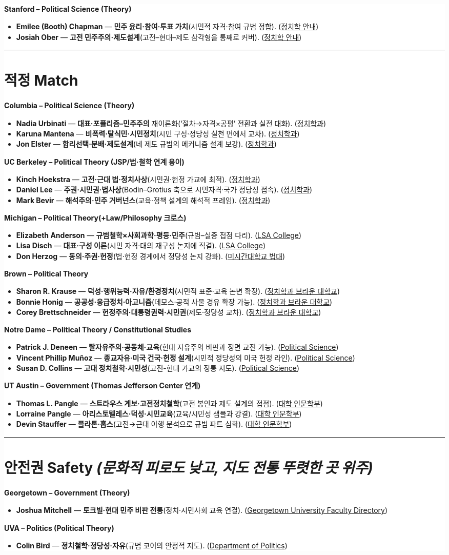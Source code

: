 **Stanford – Political Science (Theory)**

* **Emilee (Booth) Chapman** — **민주 윤리·참여·투표 가치**(시민적 자격·참여 규범 정합). ([정치학 안내][12])
* **Josiah Ober** — **고전 민주주의·제도설계**(고전–현대–제도 삼각형을 통째로 커버). ([정치학 안내][13])

---

# 적정 Match

**Columbia – Political Science (Theory)**

* **Nadia Urbinati** — **대표·포퓰리즘–민주주의** 재이론화(‘절차→자격×공평’ 전환과 실전 대화). ([정치학과][14])
* **Karuna Mantena** — **비폭력·탈식민·시민정치**(시민 구성·정당성 실천 면에서 교차). ([정치학과][15])
* **Jon Elster** — **합리선택·분배·제도설계**(네 제도 규범의 메커니즘 설계 보강). ([정치학과][16])

**UC Berkeley – Political Theory (JSP/법·철학 연계 용이)**

* **Kinch Hoekstra** — **고전·근대 법·정치사상**(시민권·헌정 가교에 최적). ([정치학과][17])
* **Daniel Lee** — **주권·시민권·법사상**(Bodin–Grotius 축으로 시민자격·국가 정당성 접속). ([정치학과][18])
* **Mark Bevir** — **해석주의·민주 거버넌스**(교육·정책 설계의 해석적 프레임). ([정치학과][19])

**Michigan – Political Theory(+Law/Philosophy 크로스)**

* **Elizabeth Anderson** — **규범철학×사회과학·평등·민주**(규범–실증 접점 다리). ([LSA College][20])
* **Lisa Disch** — **대표·구성 이론**(시민 자격·대의 재구성 논지에 직결). ([LSA College][21])
* **Don Herzog** — **동의·주권·헌정**(법·헌정 경계에서 정당성 논지 강화). ([미시간대학교 법대][22])

**Brown – Political Theory**

* **Sharon R. Krause** — **덕성·행위능력·자유/환경정치**(시민적 표준·교육 논변 확장). ([정치학과 브라운 대학교][23])
* **Bonnie Honig** — **공공성·응급정치·아고니즘**(데모스·공적 사물 경유 확장 가능). ([정치학과 브라운 대학교][24])
* **Corey Brettschneider** — **헌정주의·대통령권력·시민권**(제도·정당성 교차). ([정치학과 브라운 대학교][25])

**Notre Dame – Political Theory / Constitutional Studies**

* **Patrick J. Deneen** — **탈자유주의·공동체·교육**(현대 자유주의 비판과 정면 교전 가능). ([Political Science][26])
* **Vincent Phillip Muñoz** — **종교자유·미국 건국·헌정 설계**(시민적 정당성의 미국 헌정 라인). ([Political Science][27])
* **Susan D. Collins** — **고대 정치철학·시민성**(고전-현대 가교의 정통 지도). ([Political Science][28])

**UT Austin – Government (Thomas Jefferson Center 연계)**

* **Thomas L. Pangle** — **스트라우스 계보·고전정치철학**(고전 봉인과 제도 설계의 접점). ([대학 인문학부][29])
* **Lorraine Pangle** — **아리스토텔레스·덕성·시민교육**(교육/시민성 샘플과 강결). ([대학 인문학부][30])
* **Devin Stauffer** — **플라톤·홉스**(고전→근대 이행 분석으로 규범 파트 심화). ([대학 인문학부][31])

---

# 안전권 Safety  *(문화적 피로도 낮고, 지도 전통 뚜렷한 곳 위주)*

**Georgetown – Government (Theory)**

* **Joshua Mitchell** — **토크빌·현대 민주 비판 전통**(정치·시민사회 교육 연결). ([Georgetown University Faculty Directory][32])

**UVA – Politics (Political Theory)**

* **Colin Bird** — **정치철학·정당성·자유**(규범 코어의 안정적 지도). ([Department of Politics][33])


[1]: https://politicalscience.yale.edu/academics/graduate-program/application-information?utm_source=chatgpt.com "Application Information | Department of Political Science"
[2]: https://jkertzer.sites.fas.harvard.edu/prospective.html?utm_source=chatgpt.com "Information for Prospective Graduate Students"
[3]: https://politicalscience.yale.edu/graduate-placement?utm_source=chatgpt.com "Graduate Placement | Department of Political Science"
[4]: https://political-science.uchicago.edu/graduate-study/admissions?utm_source=chatgpt.com "Admissions | Department of Political Science"
[5]: https://politicalscience.yale.edu/academics/graduate-program/application-information/application-information-faqs?utm_source=chatgpt.com "Application Information FAQs | Department of Political Science"
[6]: https://political-science.uchicago.edu/department/department-of-psychology/graduate-study/doctoral-admissions/preparation-timeline/sample?utm_source=chatgpt.com "Sample Preparation Timeline | Department of Political Science"
[7]: https://politics.princeton.edu/admission-information?utm_source=chatgpt.com "Admission Information | Princeton Politics"
[8]: https://political-science.uchicago.edu/admissions/application-materials/writing-sample?utm_source=chatgpt.com "Writing Sample | Department of Political Science"
[9]: https://politicalscience.stanford.edu/graduate-program/phd-admissions/application-requirements?utm_source=chatgpt.com "Application Requirements | Political Science"
[10]: https://gsas.harvard.edu/program/government?utm_source=chatgpt.com "Government | The Harvard Kenneth C. Griffin Graduate School ..."
[11]: https://faculty.lawrence.edu/shobera/?utm_source=chatgpt.com "Arnold Shober — Professor of Government"
[12]: https://www.kellogg.northwestern.edu/faculty/directory/~/media/Files/Faculty/Vita/CVs/FIN/Thompson_Timothy_CV_032013.ashx?utm_source=chatgpt.com "https://www.kellogg.northwestern.edu/faculty/direc..."
[1]: https://politicalscience.yale.edu/contact-information?utm_source=chatgpt.com "Contact Information | Department of Political Science - Yale University"
[2]: https://polisci.columbia.edu/content/political-theory?utm_source=chatgpt.com "Political Theory"
[3]: https://politics.princeton.edu/people/current-faculty?utm_source=chatgpt.com "Current Faculty | Princeton Politics"
[4]: https://gradschool.princeton.edu/admission-onboarding/prepare/writing-sample?utm_source=chatgpt.com "Writing Sample - Graduate School - Princeton University"
[5]: https://politicalscience.yale.edu/academics/graduate-program/application-information?utm_source=chatgpt.com "Application Information | Department of Political Science"
[6]: https://politicalscience.yale.edu/people/faculty?utm_source=chatgpt.com "Faculty | Department of Political Science - Yale University"
[7]: https://political-science.uchicago.edu/admissions/application-materials/writing-sample?utm_source=chatgpt.com "Writing Sample | Department of Political Science"
[8]: https://political-science.uchicago.edu/people/faculty?utm_source=chatgpt.com "Faculty | Department of Political Science"
[9]: https://gsas.harvard.edu/program/government?utm_source=chatgpt.com "Government | The Harvard Kenneth C. Griffin Graduate School ..."
[10]: https://www.gov.harvard.edu/people/faculty/?utm_source=chatgpt.com "Faculty - Department of Government"
[11]: https://politicalscience.stanford.edu/research/political-theory?utm_source=chatgpt.com "Political Theory - Political Science - Stanford University"
[12]: https://politicalscience.stanford.edu/people/faculty?utm_source=chatgpt.com "Faculty - Political Science - Stanford University"
[13]: https://polisci.berkeley.edu/research-and-teaching/subfields/political-theory-philosophy?utm_source=chatgpt.com "Political Theory & Philosophy | UC Berkeley Political Science"
[14]: https://politicalscience.nd.edu/people/faculty/?utm_source=chatgpt.com "Faculty | People - Department of Political Science"
[15]: https://politicalscience.stanford.edu/graduate-program/faq-prospective-phd-students?utm_source=chatgpt.com "FAQ for Prospective Ph.D. Students - Political Science"
[1]: https://politics.princeton.edu/people/charles-beitz?utm_source=chatgpt.com "Charles Beitz - Princeton Politics"
[2]: https://melissalane.princeton.edu/?utm_source=chatgpt.com "Melissa Lane – Class of 1943 Professor of Politics - Princeton ..."
[3]: https://www.annastilz.net/publications?utm_source=chatgpt.com "Publications - Anna Stilz"
[4]: https://politicalscience.yale.edu/people/h-l-ne-landemore?utm_source=chatgpt.com "Hélène Landemore | Department of Political Science"
[5]: https://politicalscience.yale.edu/publications/saving-persuasion-defense-rhetoric-and-judgment?utm_source=chatgpt.com "Saving Persuasion: A Defense of Rhetoric and Judgment"
[6]: https://campuspress.yale.edu/stevenbsmith/books/?utm_source=chatgpt.com "Books | Steven B. Smith"
[7]: https://www.gov.harvard.edu/directory/eric-beerbohm/?utm_source=chatgpt.com "Eric Beerbohm - Department of Government"
[8]: https://en.wikipedia.org/wiki/Katrina_Forrester?utm_source=chatgpt.com "Katrina Forrester"
[9]: https://www.gov.harvard.edu/directory/eric-nelson/?utm_source=chatgpt.com "Eric Nelson - Department of Government"
[10]: https://political-science.uchicago.edu/people/faculty?utm_source=chatgpt.com "Faculty | Department of Political Science"
[11]: https://socialthought.uchicago.edu/directory/Jennifer-Pitts?utm_source=chatgpt.com "Jennifer Pitts | John U. Nef Committee on Social Thought"
[12]: https://political-science.uchicago.edu/directory/jennifer-pitts?utm_source=chatgpt.com "Jennifer Pitts | Department of Political Science"
[13]: https://politicalscience.stanford.edu/people/emilee-chapman?utm_source=chatgpt.com "Emilee Chapman - Political Science - Stanford University"
[14]: https://www.hoover.org/profiles/josiah-ober?utm_source=chatgpt.com "Josiah Ober"
[1]: https://polisci.columbia.edu/content/nadia-urbinati?utm_source=chatgpt.com "Nadia Urbinati"
[2]: https://polisci.columbia.edu/content/karuna-mantena?utm_source=chatgpt.com "Karuna Mantena | Political Science - Columbia University"
[3]: https://polisci.columbia.edu/content/jon-elster?utm_source=chatgpt.com "Jon Elster"
[4]: https://www.law.berkeley.edu/our-faculty/faculty-profiles/kinch-hoekstra/?utm_source=chatgpt.com "Kinch Hoekstra"
[5]: https://polisci.berkeley.edu/people/person/daniel-lee?utm_source=chatgpt.com "Daniel Lee - Political Science at UC Berkeley"
[6]: https://polisci.berkeley.edu/people/person/mark-bevir?utm_source=chatgpt.com "Mark Bevir - Political Science at UC Berkeley"
[7]: https://lsa.umich.edu/philosophy/people/faculty/eandersn.html?utm_source=chatgpt.com "Elizabeth Anderson | U-M LSA Philosophy"
[8]: https://lsa.umich.edu/polisci/people/faculty/ldisch.html?utm_source=chatgpt.com "Lisa Disch | U-M LSA Political Science"
[9]: https://michigan.law.umich.edu/faculty-and-scholarship/our-faculty/don-herzog?utm_source=chatgpt.com "Don Herzog"
[10]: https://vivo.brown.edu/display/srkrause?utm_source=chatgpt.com "Krause, Sharon - Researchers @ Brown"
[11]: https://polisci.brown.edu/people/bonnie-honig?utm_source=chatgpt.com "Bonnie Honig"
[12]: https://vivo.brown.edu/display/cbrettsc?utm_source=chatgpt.com "Brettschneider, Corey - Researchers @ Brown"
[13]: https://politicalscience.nd.edu/people/patrick-deneen/?utm_source=chatgpt.com "Patrick J. Deneen | Department of Political Science"
[14]: https://politicalscience.nd.edu/people/vincent-munoz/?utm_source=chatgpt.com "Vincent Phillip Muñoz - Department of Political Science - University of Notre Dame"
[15]: https://politicalscience.nd.edu/people/susan-collins/?utm_source=chatgpt.com "Susan D. Collins - Department of Political Science"
[16]: https://liberalarts.utexas.edu/classics/faculty/tlp374?utm_source=chatgpt.com "Thomas Pangle | Liberal Arts | UT - Austin"
[17]: https://liberalarts.utexas.edu/coretexts/faculty/lsp226?utm_source=chatgpt.com "Lorraine Pangle | Liberal Arts | UT - Austin"
[18]: https://liberalarts.utexas.edu/government/faculty/ds2935?utm_source=chatgpt.com "Devin Stauffer | Liberal Arts | UT - Austin"
[19]: https://polisci.berkeley.edu/people/faculty?utm_source=chatgpt.com "Faculty | UC Berkeley Political Science"
[1]: https://politicalscience.yale.edu/people/steven-smith?utm_source=chatgpt.com "Steven Smith | Department of Political Science - Yale University"
[2]: https://freeexpression.uchicago.edu/?utm_source=chatgpt.com "Chicago Principles - The University of Chicago"
[3]: https://liberalarts.utexas.edu/classics/faculty/tlp374?utm_source=chatgpt.com "Thomas Pangle | Liberal Arts | UT - Austin"
[4]: https://politicalscience.nd.edu/fields-of-study/political-theory/?utm_source=chatgpt.com "Political Theory | Fields of Study"
[5]: https://www.princeton.edu/news/2024/12/16/melissa-lane-awarded-book-prize-history-philosophy?utm_source=chatgpt.com "Melissa Lane awarded book prize in history of philosophy"
[6]: https://www.linkedin.com/in/stevensmithyale?utm_source=chatgpt.com "Steven B. Smith - Yale University"
[1]: https://politics.princeton.edu/people/melissa-lane?utm_source=chatgpt.com "Melissa Lane | Princeton Politics"
[2]: https://politics.princeton.edu/people/charles-beitz?utm_source=chatgpt.com "Charles Beitz - Princeton Politics"
[3]: https://politics.princeton.edu/people/stephen-macedo?utm_source=chatgpt.com "Stephen Macedo - Princeton Politics"
[4]: https://politicalscience.yale.edu/people/h-l-ne-landemore?utm_source=chatgpt.com "Hélène Landemore | Department of Political Science"
[5]: https://politicalscience.yale.edu/people/bryan-garsten?utm_source=chatgpt.com "Bryan Garsten | Department of Political Science - Yale University"
[6]: https://politicalscience.yale.edu/people/steven-smith?utm_source=chatgpt.com "Steven Smith | Department of Political Science - Yale University"
[7]: https://political-science.uchicago.edu/directory/chiara-cordelli?utm_source=chatgpt.com "Chiara Cordelli | Department of Political Science"
[8]: https://political-science.uchicago.edu/graduate-study/admissions/FAQ?utm_source=chatgpt.com "FAQ | Department of Political Science - The University of Chicago"
[9]: https://www.gov.harvard.edu/directory/eric-beerbohm/?utm_source=chatgpt.com "Eric Beerbohm - Department of Government"
[10]: https://katrinaforrester.scholars.harvard.edu/?utm_source=chatgpt.com "Katrina Forrester - Harvard University"
[11]: https://www.gov.harvard.edu/directory/eric-nelson/?utm_source=chatgpt.com "Eric Nelson - Department of Government"
[12]: https://politicalscience.stanford.edu/people/emilee-chapman?utm_source=chatgpt.com "Emilee Chapman - Political Science - Stanford University"
[13]: https://politicalscience.stanford.edu/people/josiah-ober?utm_source=chatgpt.com "Josiah Ober - Political Science - Stanford University"
[14]: https://polisci.columbia.edu/content/nadia-urbinati?utm_source=chatgpt.com "Nadia Urbinati"
[15]: https://polisci.columbia.edu/content/karuna-mantena?utm_source=chatgpt.com "Karuna Mantena | Political Science - Columbia University"
[16]: https://polisci.columbia.edu/content/jon-elster?utm_source=chatgpt.com "Jon Elster"
[17]: https://polisci.berkeley.edu/people/person/kinch-hoekstra?utm_source=chatgpt.com "Kinch Hoekstra - Political Science at UC Berkeley"
[18]: https://polisci.berkeley.edu/people/person/daniel-lee?utm_source=chatgpt.com "Daniel Lee - Political Science at UC Berkeley"
[19]: https://polisci.berkeley.edu/people/person/mark-bevir?utm_source=chatgpt.com "Mark Bevir - Political Science at UC Berkeley"
[20]: https://lsa.umich.edu/philosophy/people/faculty/eandersn.html?utm_source=chatgpt.com "Elizabeth Anderson | U-M LSA Philosophy"
[21]: https://lsa.umich.edu/polisci/people/faculty/ldisch.html?utm_source=chatgpt.com "Lisa Disch | U-M LSA Political Science"
[22]: https://michigan.law.umich.edu/faculty-and-scholarship/our-faculty/don-herzog?utm_source=chatgpt.com "Don Herzog"
[23]: https://polisci.brown.edu/people/sharon-krause?utm_source=chatgpt.com "Sharon Krause | Political Science"
[24]: https://polisci.brown.edu/people/bonnie-honig?utm_source=chatgpt.com "Bonnie Honig"
[25]: https://polisci.brown.edu/people/corey-brettschneider?utm_source=chatgpt.com "Corey Brettschneider"
[26]: https://politicalscience.nd.edu/people/patrick-deneen/?utm_source=chatgpt.com "Patrick J. Deneen | Department of Political Science"
[27]: https://politicalscience.nd.edu/people/vincent-munoz/?utm_source=chatgpt.com "Vincent Phillip Muñoz - Department of Political Science"
[28]: https://politicalscience.nd.edu/people/susan-collins/?utm_source=chatgpt.com "Susan D. Collins - Department of Political Science"
[29]: https://liberalarts.utexas.edu/classics/faculty/tlp374?utm_source=chatgpt.com "Thomas Pangle | Liberal Arts | UT - Austin"
[30]: https://liberalarts.utexas.edu/coretexts/faculty/lsp226?utm_source=chatgpt.com "Lorraine Pangle | Liberal Arts | UT - Austin"
[31]: https://liberalarts.utexas.edu/government/faculty/ds2935?utm_source=chatgpt.com "Devin Stauffer | Liberal Arts | UT - Austin"
[32]: https://gufaculty360.georgetown.edu/s/contact/00336000014Rh8tAAC/joshua-mitchell?utm_source=chatgpt.com "Joshua Mitchell - Georgetown Faculty Directory"
[33]: https://politics.virginia.edu/people/colin-bird?utm_source=chatgpt.com "Colin Bird - Department of Politics - The University of Virginia"
[34]: https://polisci.wisc.edu/richard-avramenko/?utm_source=chatgpt.com "Richard Avramenko - Department of Political Science"
[35]: https://polisci.wisc.edu/howard-schweber/?utm_source=chatgpt.com "Howard Schweber - Department of Political Science"
[36]: https://en.wikipedia.org/wiki/Clifford_Orwin?utm_source=chatgpt.com "Clifford Orwin"
[37]: https://marsallyonliteraryagency.com/ryan-k-balot/?utm_source=chatgpt.com "Dr. Ryan K. Balot"
[38]: https://www.bc.edu/bc-web/sites/bc-news/articles/2025/spring/susan-shell-retires.html?utm_source=chatgpt.com "A philosophical reflection"